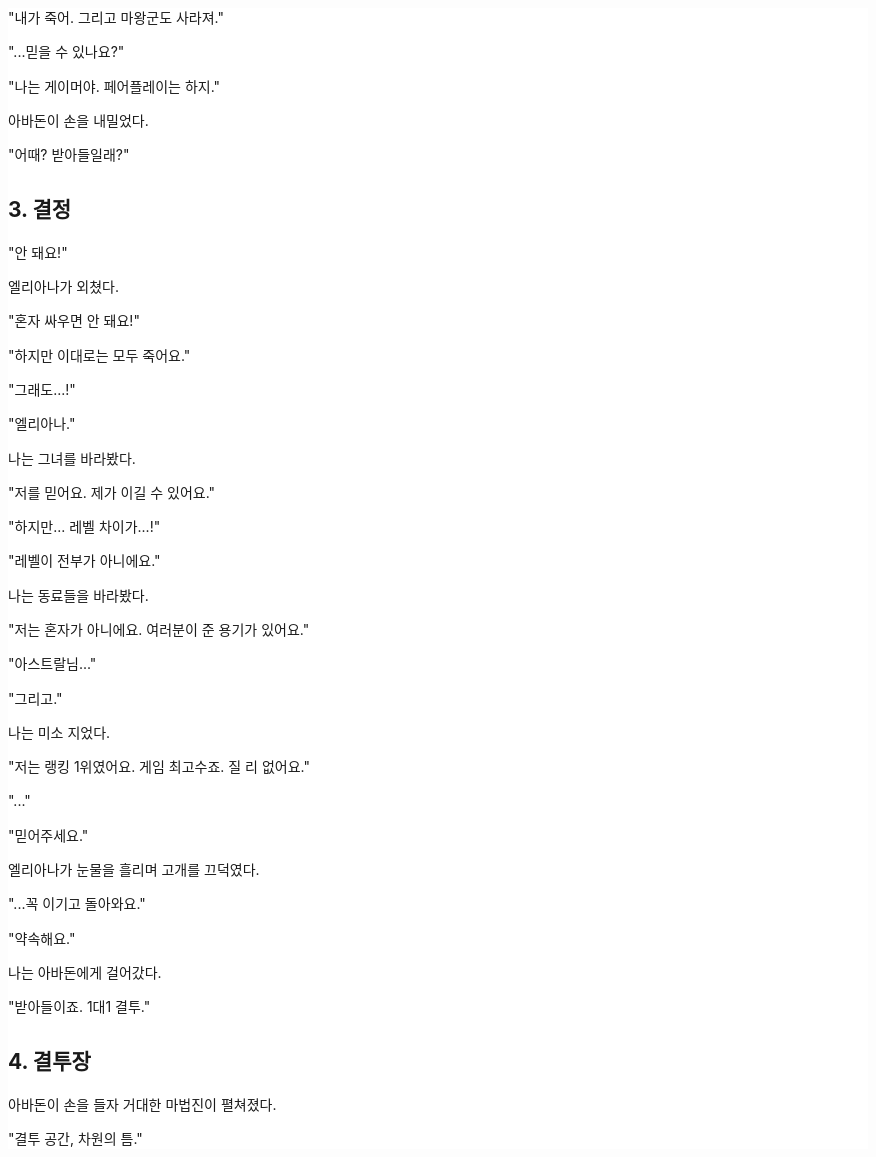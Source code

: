 "내가 죽어. 그리고 마왕군도 사라져."

"...믿을 수 있나요?"

"나는 게이머야. 페어플레이는 하지."

아바돈이 손을 내밀었다.

"어때? 받아들일래?"

## 3. 결정

"안 돼요!"

엘리아나가 외쳤다.

"혼자 싸우면 안 돼요!"

"하지만 이대로는 모두 죽어요."

"그래도...!"

"엘리아나."

나는 그녀를 바라봤다.

"저를 믿어요. 제가 이길 수 있어요."

"하지만... 레벨 차이가...!"

"레벨이 전부가 아니에요."

나는 동료들을 바라봤다.

"저는 혼자가 아니에요. 여러분이 준 용기가 있어요."

"아스트랄님..."

"그리고."

나는 미소 지었다.

"저는 랭킹 1위였어요. 게임 최고수죠. 질 리 없어요."

"..."

"믿어주세요."

엘리아나가 눈물을 흘리며 고개를 끄덕였다.

"...꼭 이기고 돌아와요."

"약속해요."

나는 아바돈에게 걸어갔다.

"받아들이죠. 1대1 결투."

## 4. 결투장

아바돈이 손을 들자 거대한 마법진이 펼쳐졌다.

"결투 공간, 차원의 틈."
